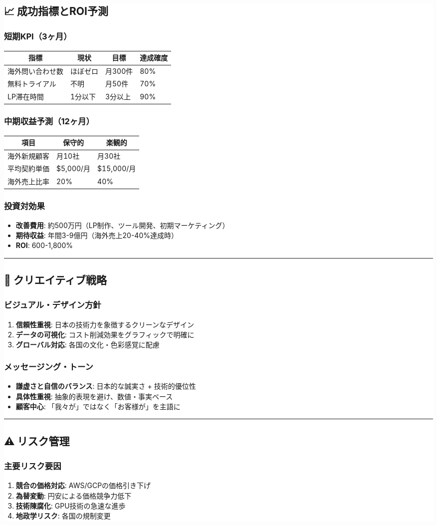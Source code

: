 
## 📈 成功指標とROI予測

### 短期KPI（3ヶ月）
| 指標 | 現状 | 目標 | 達成確度 |
|---|---|---|---|
| 海外問い合わせ数 | ほぼゼロ | 月300件 | 80% |
| 無料トライアル | 不明 | 月50件 | 70% |
| LP滞在時間 | 1分以下 | 3分以上 | 90% |

### 中期収益予測（12ヶ月）
| 項目 | 保守的 | 楽観的 |
|---|---|---|
| 海外新規顧客 | 月10社 | 月30社 |
| 平均契約単価 | $5,000/月 | $15,000/月 |
| 海外売上比率 | 20% | 40% |

### 投資対効果
- **改善費用**: 約500万円（LP制作、ツール開発、初期マーケティング）
- **期待収益**: 年間3-9億円（海外売上20-40%達成時）
- **ROI**: 600-1,800%

---

## 🎨 クリエイティブ戦略

### ビジュアル・デザイン方針
1. **信頼性重視**: 日本の技術力を象徴するクリーンなデザイン
2. **データの可視化**: コスト削減効果をグラフィックで明確に
3. **グローバル対応**: 各国の文化・色彩感覚に配慮

### メッセージング・トーン
- **謙虚さと自信のバランス**: 日本的な誠実さ + 技術的優位性
- **具体性重視**: 抽象的表現を避け、数値・事実ベース
- **顧客中心**: 「我々が」ではなく「お客様が」を主語に

---

## ⚠️ リスク管理

### 主要リスク要因
1. **競合の価格対応**: AWS/GCPの価格引き下げ
2. **為替変動**: 円安による価格競争力低下
3. **技術陳腐化**: GPU技術の急速な進歩
4. **地政学リスク**: 各国の規制変更
